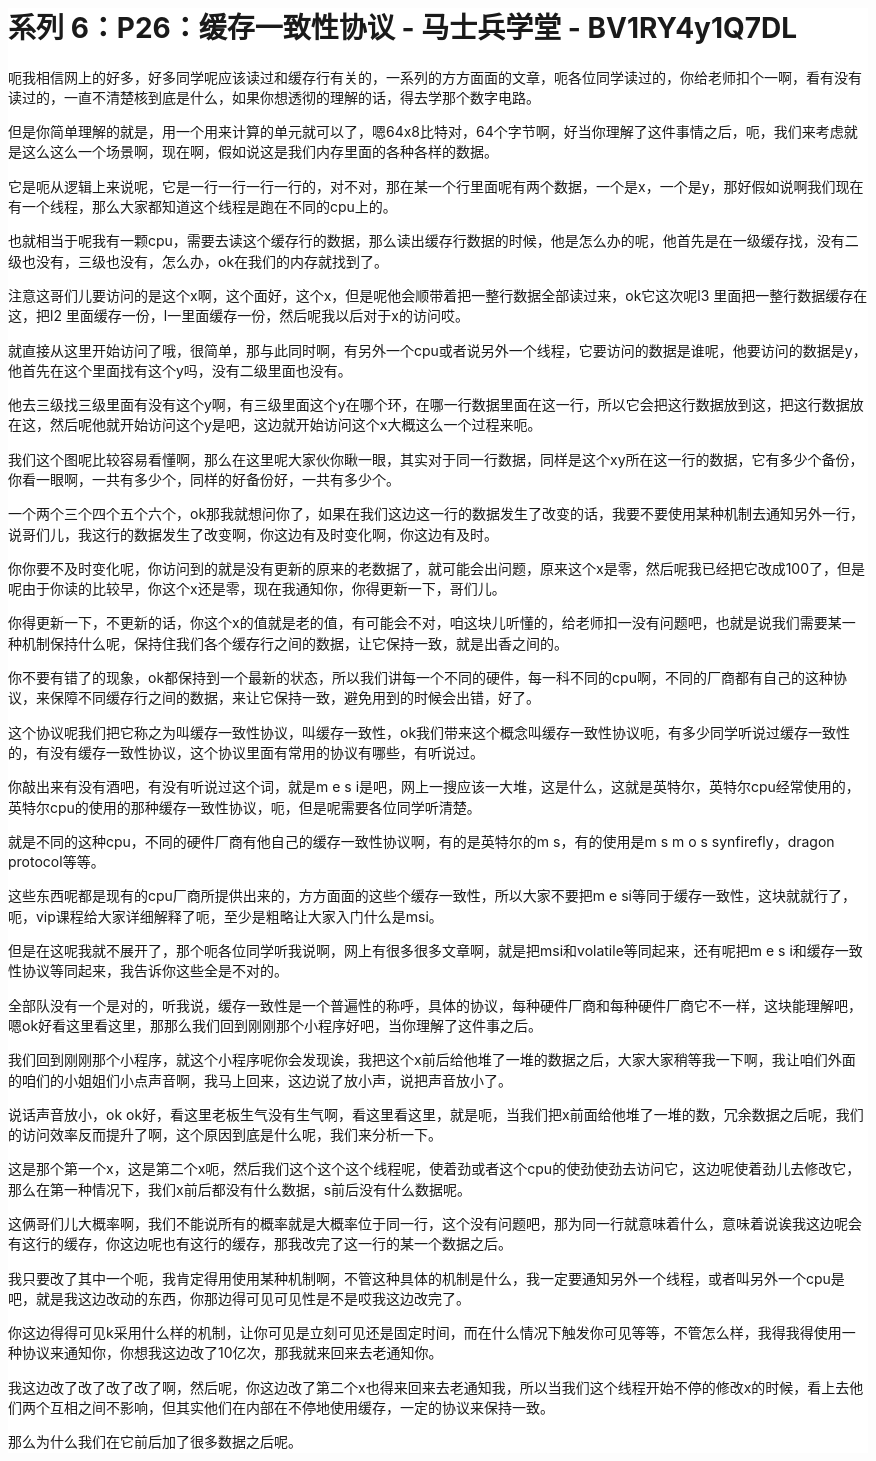 # 系列 6：P26：缓存一致性协议 - 马士兵学堂 - BV1RY4y1Q7DL

呃我相信网上的好多，好多同学呢应该读过和缓存行有关的，一系列的方方面面的文章，呃各位同学读过的，你给老师扣个一啊，看有没有读过的，一直不清楚核到底是什么，如果你想透彻的理解的话，得去学那个数字电路。

但是你简单理解的就是，用一个用来计算的单元就可以了，嗯64x8比特对，64个字节啊，好当你理解了这件事情之后，呃，我们来考虑就是这么这么一个场景啊，现在啊，假如说这是我们内存里面的各种各样的数据。

它是呃从逻辑上来说呢，它是一行一行一行一行的，对不对，那在某一个行里面呢有两个数据，一个是x，一个是y，那好假如说啊我们现在有一个线程，那么大家都知道这个线程是跑在不同的cpu上的。

也就相当于呢我有一颗cpu，需要去读这个缓存行的数据，那么读出缓存行数据的时候，他是怎么办的呢，他首先是在一级缓存找，没有二级也没有，三级也没有，怎么办，ok在我们的内存就找到了。

注意这哥们儿要访问的是这个x啊，这个面好，这个x，但是呢他会顺带着把一整行数据全部读过来，ok它这次呢l3 里面把一整行数据缓存在这，把l2 里面缓存一份，l一里面缓存一份，然后呢我以后对于x的访问哎。

就直接从这里开始访问了哦，很简单，那与此同时啊，有另外一个cpu或者说另外一个线程，它要访问的数据是谁呢，他要访问的数据是y，他首先在这个里面找有这个y吗，没有二级里面也没有。

他去三级找三级里面有没有这个y啊，有三级里面这个y在哪个环，在哪一行数据里面在这一行，所以它会把这行数据放到这，把这行数据放在这，然后呢他就开始访问这个y是吧，这边就开始访问这个x大概这么一个过程来呃。

我们这个图呢比较容易看懂啊，那么在这里呢大家伙你瞅一眼，其实对于同一行数据，同样是这个xy所在这一行的数据，它有多少个备份，你看一眼啊，一共有多少个，同样的好备份好，一共有多少个。

一个两个三个四个五个六个，ok那我就想问你了，如果在我们这边这一行的数据发生了改变的话，我要不要使用某种机制去通知另外一行，说哥们儿，我这行的数据发生了改变啊，你这边有及时变化啊，你这边有及时。

你你要不及时变化呢，你访问到的就是没有更新的原来的老数据了，就可能会出问题，原来这个x是零，然后呢我已经把它改成100了，但是呢由于你读的比较早，你这个x还是零，现在我通知你，你得更新一下，哥们儿。

你得更新一下，不更新的话，你这个x的值就是老的值，有可能会不对，咱这块儿听懂的，给老师扣一没有问题吧，也就是说我们需要某一种机制保持什么呢，保持住我们各个缓存行之间的数据，让它保持一致，就是出香之间的。

你不要有错了的现象，ok都保持到一个最新的状态，所以我们讲每一个不同的硬件，每一科不同的cpu啊，不同的厂商都有自己的这种协议，来保障不同缓存行之间的数据，来让它保持一致，避免用到的时候会出错，好了。

这个协议呢我们把它称之为叫缓存一致性协议，叫缓存一致性，ok我们带来这个概念叫缓存一致性协议呃，有多少同学听说过缓存一致性的，有没有缓存一致性协议，这个协议里面有常用的协议有哪些，有听说过。

你敲出来有没有酒吧，有没有听说过这个词，就是m e s i是吧，网上一搜应该一大堆，这是什么，这就是英特尔，英特尔cpu经常使用的，英特尔cpu的使用的那种缓存一致性协议，呃，但是呢需要各位同学听清楚。

就是不同的这种cpu，不同的硬件厂商有他自己的缓存一致性协议啊，有的是英特尔的m s，有的使用是m s m o s synfirefly，dragon protocol等等。

这些东西呢都是现有的cpu厂商所提供出来的，方方面面的这些个缓存一致性，所以大家不要把m e si等同于缓存一致性，这块就就行了，呃，vip课程给大家详细解释了呃，至少是粗略让大家入门什么是msi。

但是在这呢我就不展开了，那个呃各位同学听我说啊，网上有很多很多文章啊，就是把msi和volatile等同起来，还有呢把m e s i和缓存一致性协议等同起来，我告诉你这些全是不对的。

全部队没有一个是对的，听我说，缓存一致性是一个普遍性的称呼，具体的协议，每种硬件厂商和每种硬件厂商它不一样，这块能理解吧，嗯ok好看这里看这里，那那么我们回到刚刚那个小程序好吧，当你理解了这件事之后。

我们回到刚刚那个小程序，就这个小程序呢你会发现诶，我把这个x前后给他堆了一堆的数据之后，大家大家稍等我一下啊，我让咱们外面的咱们的小姐姐们小点声音啊，我马上回来，这边说了放小声，说把声音放小了。

说话声音放小，ok ok好，看这里老板生气没有生气啊，看这里看这里，就是呃，当我们把x前面给他堆了一堆的数，冗余数据之后呢，我们的访问效率反而提升了啊，这个原因到底是什么呢，我们来分析一下。

这是那个第一个x，这是第二个x呃，然后我们这个这个这个线程呢，使着劲或者这个cpu的使劲使劲去访问它，这边呢使着劲儿去修改它，那么在第一种情况下，我们x前后都没有什么数据，s前后没有什么数据呢。

这俩哥们儿大概率啊，我们不能说所有的概率就是大概率位于同一行，这个没有问题吧，那为同一行就意味着什么，意味着说诶我这边呢会有这行的缓存，你这边呢也有这行的缓存，那我改完了这一行的某一个数据之后。

我只要改了其中一个呃，我肯定得用使用某种机制啊，不管这种具体的机制是什么，我一定要通知另外一个线程，或者叫另外一个cpu是吧，就是我这边改动的东西，你那边得可见可见性是不是哎我这边改完了。

你这边得得可见k采用什么样的机制，让你可见是立刻可见还是固定时间，而在什么情况下触发你可见等等，不管怎么样，我得我得使用一种协议来通知你，你想我这边改了10亿次，那我就来回来去老通知你。

我这边改了改了改了改了啊，然后呢，你这边改了第二个x也得来回来去老通知我，所以当我们这个线程开始不停的修改x的时候，看上去他们两个互相之间不影响，但其实他们在内部在不停地使用缓存，一定的协议来保持一致。

那么为什么我们在它前后加了很多数据之后呢。
